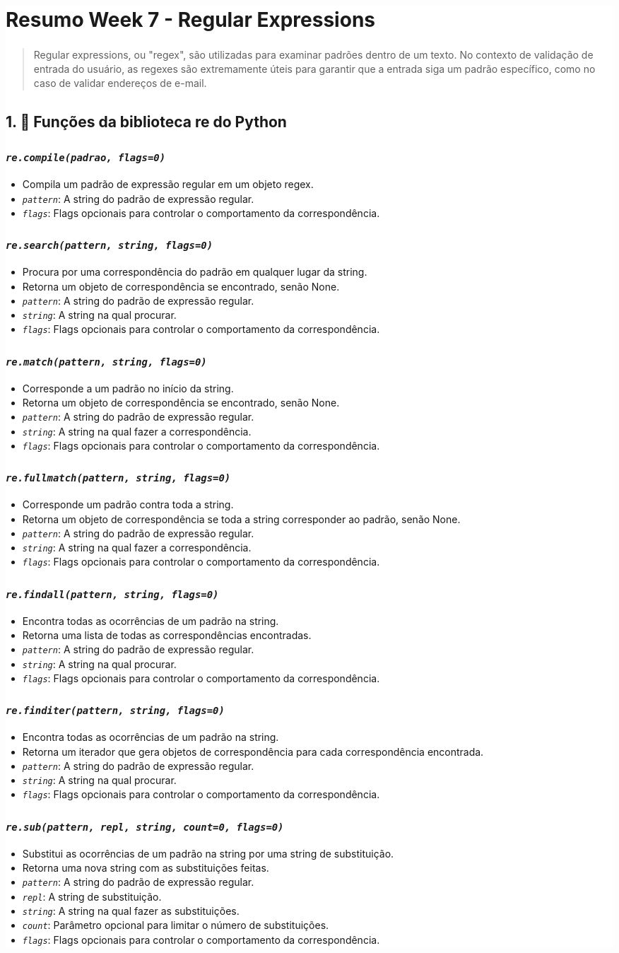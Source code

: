 # Resumo Week 7 - Regular Expressions
>Regular expressions, ou "regex", são utilizadas para examinar padrões dentro de um texto. No contexto de validação de entrada do usuário, as regexes são extremamente úteis para garantir que a entrada siga um padrão específico, como no caso de validar endereços de e-mail.

## **1. 🔵 Funções da biblioteca re do Python**

### ***`re.compile(padrao, flags=0)`***
- Compila um padrão de expressão regular em um objeto regex.
- *`pattern`*: A string do padrão de expressão regular.
- *`flags`*: Flags opcionais para controlar o comportamento da correspondência.

### ***`re.search(pattern, string, flags=0)`***
- Procura por uma correspondência do padrão em qualquer lugar da string.
- Retorna um objeto de correspondência se encontrado, senão None.
- *`pattern`*: A string do padrão de expressão regular.
- *`string`*: A string na qual procurar.
- *`flags`*: Flags opcionais para controlar o comportamento da correspondência.

### ***`re.match(pattern, string, flags=0)`***
- Corresponde a um padrão no início da string.
- Retorna um objeto de correspondência se encontrado, senão None.
- *`pattern`*: A string do padrão de expressão regular.
- *`string`*: A string na qual fazer a correspondência.
- *`flags`*: Flags opcionais para controlar o comportamento da correspondência.

### ***`re.fullmatch(pattern, string, flags=0)`***
- Corresponde um padrão contra toda a string.
- Retorna um objeto de correspondência se toda a string corresponder ao padrão, senão None.
- *`pattern`*: A string do padrão de expressão regular.
- *`string`*: A string na qual fazer a correspondência.
- *`flags`*: Flags opcionais para controlar o comportamento da correspondência.

### ***`re.findall(pattern, string, flags=0)`***
- Encontra todas as ocorrências de um padrão na string.
- Retorna uma lista de todas as correspondências encontradas.
- *`pattern`*: A string do padrão de expressão regular.
- *`string`*: A string na qual procurar.
- *`flags`*: Flags opcionais para controlar o comportamento da correspondência.

### ***`re.finditer(pattern, string, flags=0)`***
- Encontra todas as ocorrências de um padrão na string.
- Retorna um iterador que gera objetos de correspondência para cada correspondência encontrada.
- *`pattern`*: A string do padrão de expressão regular.
- *`string`*: A string na qual procurar.
- *`flags`*: Flags opcionais para controlar o comportamento da correspondência.

### ***`re.sub(pattern, repl, string, count=0, flags=0)`***
- Substitui as ocorrências de um padrão na string por uma string de substituição.
- Retorna uma nova string com as substituições feitas.
- *`pattern`*: A string do padrão de expressão regular.
- *`repl`*: A string de substituição.
- *`string`*: A string na qual fazer as substituições.
- *`count`*: Parâmetro opcional para limitar o número de substituições.
- *`flags`*: Flags opcionais para controlar o comportamento da correspondência.
